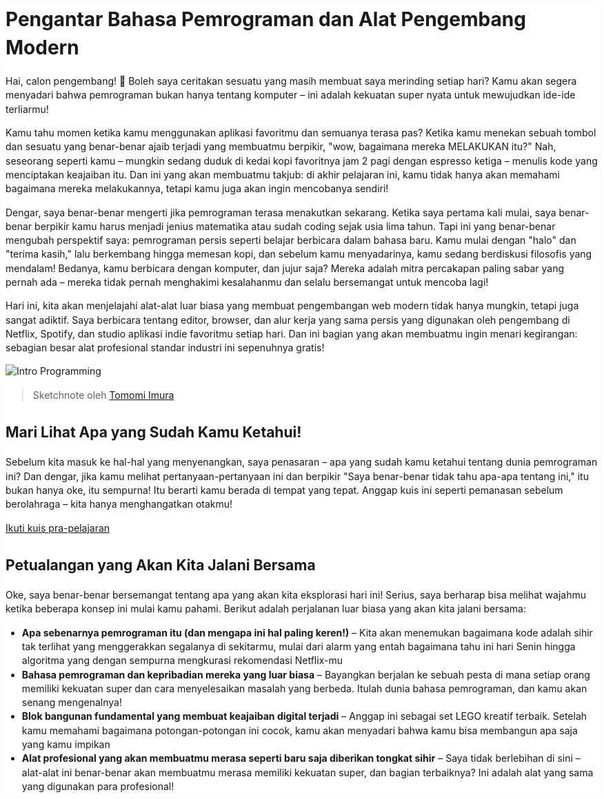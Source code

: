 
# Pengantar Bahasa Pemrograman dan Alat Pengembang Modern

Hai, calon pengembang! 👋 Boleh saya ceritakan sesuatu yang masih membuat saya merinding setiap hari? Kamu akan segera menyadari bahwa pemrograman bukan hanya tentang komputer – ini adalah kekuatan super nyata untuk mewujudkan ide-ide terliarmu!

Kamu tahu momen ketika kamu menggunakan aplikasi favoritmu dan semuanya terasa pas? Ketika kamu menekan sebuah tombol dan sesuatu yang benar-benar ajaib terjadi yang membuatmu berpikir, "wow, bagaimana mereka MELAKUKAN itu?" Nah, seseorang seperti kamu – mungkin sedang duduk di kedai kopi favoritnya jam 2 pagi dengan espresso ketiga – menulis kode yang menciptakan keajaiban itu. Dan ini yang akan membuatmu takjub: di akhir pelajaran ini, kamu tidak hanya akan memahami bagaimana mereka melakukannya, tetapi kamu juga akan ingin mencobanya sendiri!

Dengar, saya benar-benar mengerti jika pemrograman terasa menakutkan sekarang. Ketika saya pertama kali mulai, saya benar-benar berpikir kamu harus menjadi jenius matematika atau sudah coding sejak usia lima tahun. Tapi ini yang benar-benar mengubah perspektif saya: pemrograman persis seperti belajar berbicara dalam bahasa baru. Kamu mulai dengan "halo" dan "terima kasih," lalu berkembang hingga memesan kopi, dan sebelum kamu menyadarinya, kamu sedang berdiskusi filosofis yang mendalam! Bedanya, kamu berbicara dengan komputer, dan jujur saja? Mereka adalah mitra percakapan paling sabar yang pernah ada – mereka tidak pernah menghakimi kesalahanmu dan selalu bersemangat untuk mencoba lagi!

Hari ini, kita akan menjelajahi alat-alat luar biasa yang membuat pengembangan web modern tidak hanya mungkin, tetapi juga sangat adiktif. Saya berbicara tentang editor, browser, dan alur kerja yang sama persis yang digunakan oleh pengembang di Netflix, Spotify, dan studio aplikasi indie favoritmu setiap hari. Dan ini bagian yang akan membuatmu ingin menari kegirangan: sebagian besar alat profesional standar industri ini sepenuhnya gratis!

![Intro Programming](../../../../translated_images/webdev101-programming.d6e3f98e61ac4bff0b27dcbf1c3f16c8ed46984866f2d29988929678b0058fde.id.png)
> Sketchnote oleh [Tomomi Imura](https://twitter.com/girlie_mac)

## Mari Lihat Apa yang Sudah Kamu Ketahui!

Sebelum kita masuk ke hal-hal yang menyenangkan, saya penasaran – apa yang sudah kamu ketahui tentang dunia pemrograman ini? Dan dengar, jika kamu melihat pertanyaan-pertanyaan ini dan berpikir "Saya benar-benar tidak tahu apa-apa tentang ini," itu bukan hanya oke, itu sempurna! Itu berarti kamu berada di tempat yang tepat. Anggap kuis ini seperti pemanasan sebelum berolahraga – kita hanya menghangatkan otakmu!

[Ikuti kuis pra-pelajaran](https://forms.office.com/r/dru4TE0U9n?origin=lprLink)


## Petualangan yang Akan Kita Jalani Bersama

Oke, saya benar-benar bersemangat tentang apa yang akan kita eksplorasi hari ini! Serius, saya berharap bisa melihat wajahmu ketika beberapa konsep ini mulai kamu pahami. Berikut adalah perjalanan luar biasa yang akan kita jalani bersama:

- **Apa sebenarnya pemrograman itu (dan mengapa ini hal paling keren!)** – Kita akan menemukan bagaimana kode adalah sihir tak terlihat yang menggerakkan segalanya di sekitarmu, mulai dari alarm yang entah bagaimana tahu ini hari Senin hingga algoritma yang dengan sempurna mengkurasi rekomendasi Netflix-mu
- **Bahasa pemrograman dan kepribadian mereka yang luar biasa** – Bayangkan berjalan ke sebuah pesta di mana setiap orang memiliki kekuatan super dan cara menyelesaikan masalah yang berbeda. Itulah dunia bahasa pemrograman, dan kamu akan senang mengenalnya!
- **Blok bangunan fundamental yang membuat keajaiban digital terjadi** – Anggap ini sebagai set LEGO kreatif terbaik. Setelah kamu memahami bagaimana potongan-potongan ini cocok, kamu akan menyadari bahwa kamu bisa membangun apa saja yang kamu impikan
- **Alat profesional yang akan membuatmu merasa seperti baru saja diberikan tongkat sihir** – Saya tidak berlebihan di sini – alat-alat ini benar-benar akan membuatmu merasa memiliki kekuatan super, dan bagian terbaiknya? Ini adalah alat yang sama yang digunakan para profesional!
